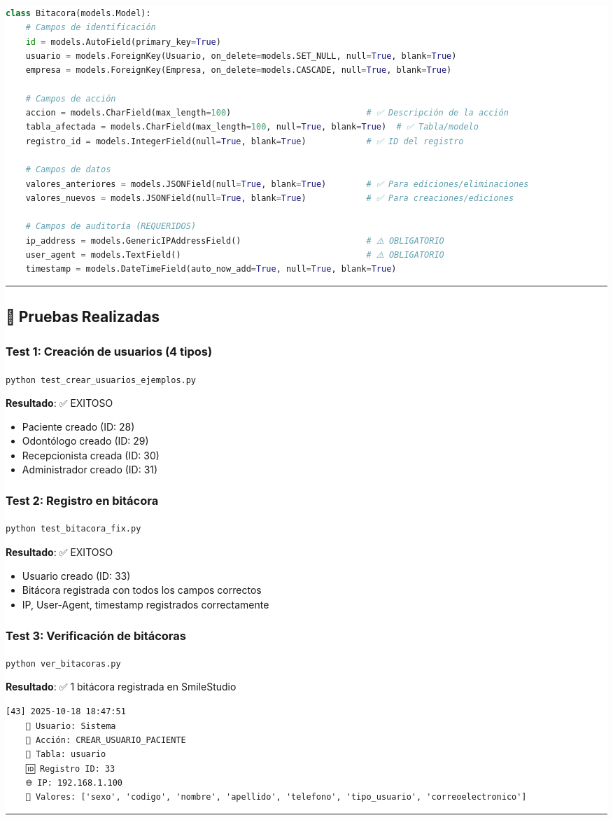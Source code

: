 ```python
class Bitacora(models.Model):
    # Campos de identificación
    id = models.AutoField(primary_key=True)
    usuario = models.ForeignKey(Usuario, on_delete=models.SET_NULL, null=True, blank=True)
    empresa = models.ForeignKey(Empresa, on_delete=models.CASCADE, null=True, blank=True)
    
    # Campos de acción
    accion = models.CharField(max_length=100)                           # ✅ Descripción de la acción
    tabla_afectada = models.CharField(max_length=100, null=True, blank=True)  # ✅ Tabla/modelo
    registro_id = models.IntegerField(null=True, blank=True)            # ✅ ID del registro
    
    # Campos de datos
    valores_anteriores = models.JSONField(null=True, blank=True)        # ✅ Para ediciones/eliminaciones
    valores_nuevos = models.JSONField(null=True, blank=True)            # ✅ Para creaciones/ediciones
    
    # Campos de auditoría (REQUERIDOS)
    ip_address = models.GenericIPAddressField()                         # ⚠️ OBLIGATORIO
    user_agent = models.TextField()                                     # ⚠️ OBLIGATORIO
    timestamp = models.DateTimeField(auto_now_add=True, null=True, blank=True)
```

---

## 🧪 Pruebas Realizadas

### Test 1: Creación de usuarios (4 tipos)
```bash
python test_crear_usuarios_ejemplos.py
```
**Resultado**: ✅ EXITOSO
- Paciente creado (ID: 28)
- Odontólogo creado (ID: 29)
- Recepcionista creada (ID: 30)
- Administrador creado (ID: 31)

### Test 2: Registro en bitácora
```bash
python test_bitacora_fix.py
```
**Resultado**: ✅ EXITOSO
- Usuario creado (ID: 33)
- Bitácora registrada con todos los campos correctos
- IP, User-Agent, timestamp registrados correctamente

### Test 3: Verificación de bitácoras
```bash
python ver_bitacoras.py
```
**Resultado**: ✅ 1 bitácora registrada en SmileStudio
```
[43] 2025-10-18 18:47:51
    👤 Usuario: Sistema
    🔧 Acción: CREAR_USUARIO_PACIENTE
    📁 Tabla: usuario
    🆔 Registro ID: 33
    🌐 IP: 192.168.1.100
    📝 Valores: ['sexo', 'codigo', 'nombre', 'apellido', 'telefono', 'tipo_usuario', 'correoelectronico']
```

---